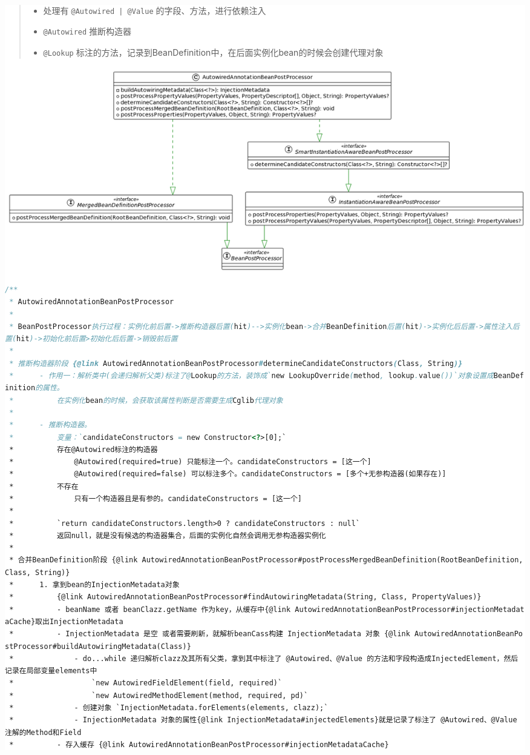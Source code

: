 > - 处理有 `@Autowired | @Value`  的字段、方法，进行依赖注入
>
> - `@Autowired` 推断构造器
> - `@Lookup` 标注的方法，记录到BeanDefinition中，在后面实例化bean的时候会创建代理对象

![AutowiredAnnotationBeanPostProcessor类图](.spring-source-note_imgs/AutowiredAnnotationBeanPostProcessor类图.png)
```java
/**
 * AutowiredAnnotationBeanPostProcessor
 *
 * BeanPostProcessor执行过程：实例化前后置->推断构造器后置(hit)-->实例化bean->合并BeanDefinition后置(hit)->实例化后后置->属性注入后置(hit)->初始化前后置>初始化后后置->销毁前后置
 *
 * 推断构造器阶段 {@link AutowiredAnnotationBeanPostProcessor#determineCandidateConstructors(Class, String)}
 *      - 作用一：解析类中(会递归解析父类)标注了@Lookup的方法，装饰成`new LookupOverride(method, lookup.value())`对象设置成BeanDefinition的属性。
 *          在实例化bean的时候，会获取该属性判断是否需要生成Cglib代理对象
 *
 *      - 推断构造器。
 *          变量：`candidateConstructors = new Constructor<?>[0];`
 *          存在@Autowired标注的构造器
 *              @Autowired(required=true) 只能标注一个。candidateConstructors = [这一个]
 *              @Autowired(required=false) 可以标注多个。candidateConstructors = [多个+无参构造器(如果存在)]
 *          不存在
 *              只有一个构造器且是有参的。candidateConstructors = [这一个]
 *
 *          `return candidateConstructors.length>0 ? candidateConstructors : null`
 *          返回null，就是没有候选的构造器集合，后面的实例化自然会调用无参构造器实例化
 *
 * 合并BeanDefinition阶段 {@link AutowiredAnnotationBeanPostProcessor#postProcessMergedBeanDefinition(RootBeanDefinition, Class, String)}
 *      1. 拿到bean的InjectionMetadata对象
 *          {@link AutowiredAnnotationBeanPostProcessor#findAutowiringMetadata(String, Class, PropertyValues)}
 *          - beanName 或者 beanClazz.getName 作为key，从缓存中{@link AutowiredAnnotationBeanPostProcessor#injectionMetadataCache}取出InjectionMetadata
 *          - InjectionMetadata 是空 或者需要刷新，就解析beanCass构建 InjectionMetadata 对象 {@link AutowiredAnnotationBeanPostProcessor#buildAutowiringMetadata(Class)}
 *              - do...while 递归解析clazz及其所有父类，拿到其中标注了 @Autowired、@Value 的方法和字段构造成InjectedElement，然后记录在局部变量elements中
 *                  `new AutowiredFieldElement(field, required)`
 *                  `new AutowiredMethodElement(method, required, pd)`
 *              - 创建对象 `InjectionMetadata.forElements(elements, clazz);`
 *              - InjectionMetadata 对象的属性{@link InjectionMetadata#injectedElements}就是记录了标注了 @Autowired、@Value 注解的Method和Field
 *          - 存入缓存 {@link AutowiredAnnotationBeanPostProcessor#injectionMetadataCache}
```